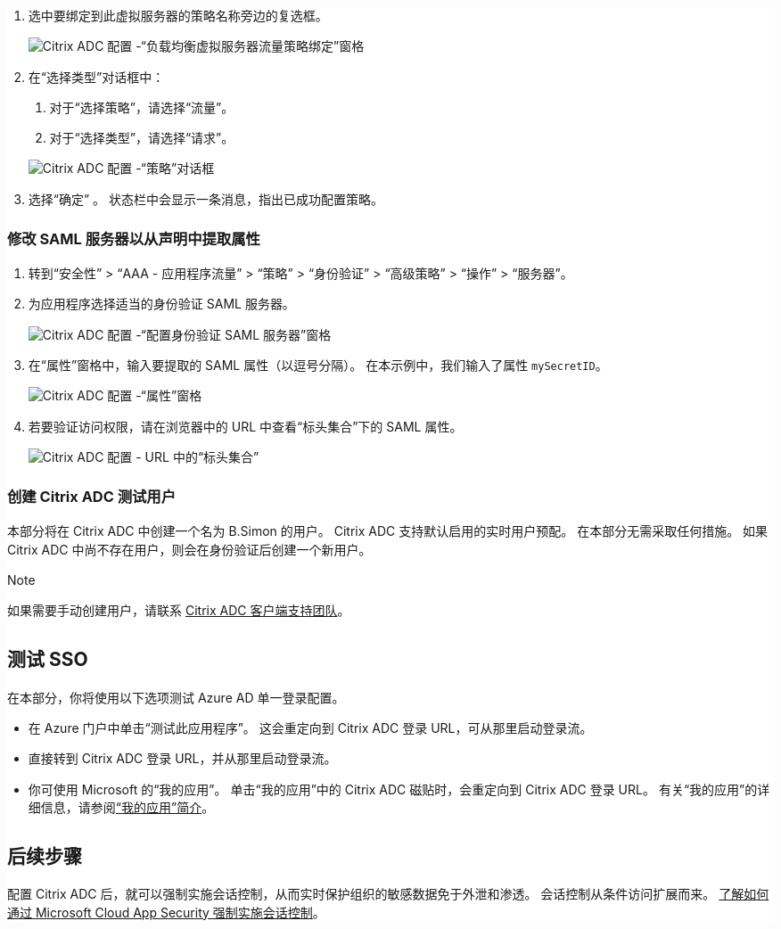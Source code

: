 1.  选中要绑定到此虚拟服务器的策略名称旁边的复选框。
 
    ![Citrix ADC 配置 -“负载均衡虚拟服务器流量策略绑定”窗格](./media/header-citrix-netscaler-tutorial/header08.png)

1. 在“选择类型”对话框中： 

    1. 对于“选择策略”，请选择“流量”。  

    1. 对于“选择类型”，请选择“请求”。  

    ![Citrix ADC 配置 -“策略”对话框](./media/header-citrix-netscaler-tutorial/header07.png)

1.  选择“确定”  。 状态栏中会显示一条消息，指出已成功配置策略。

### <a name="modify-the-saml-server-to-extract-attributes-from-a-claim"></a>修改 SAML 服务器以从声明中提取属性

1.  转到“安全性” > “AAA - 应用程序流量” > “策略” > “身份验证” > “高级策略” > “操作” > “服务器”。       

1.  为应用程序选择适当的身份验证 SAML 服务器。
 
    ![Citrix ADC 配置 -“配置身份验证 SAML 服务器”窗格](./media/header-citrix-netscaler-tutorial/header09.png)

1. 在“属性”窗格中，输入要提取的 SAML 属性（以逗号分隔）。  在本示例中，我们输入了属性 `mySecretID`。
 
    ![Citrix ADC 配置 -“属性”窗格](./media/header-citrix-netscaler-tutorial/header10.png)

1. 若要验证访问权限，请在浏览器中的 URL 中查看“标头集合”下的 SAML 属性。 

    ![Citrix ADC 配置 - URL 中的“标头集合”](./media/header-citrix-netscaler-tutorial/header11.png)

### <a name="create-a-citrix-adc-test-user"></a>创建 Citrix ADC 测试用户

本部分将在 Citrix ADC 中创建一个名为 B.Simon 的用户。 Citrix ADC 支持默认启用的实时用户预配。 在本部分无需采取任何措施。 如果 Citrix ADC 中尚不存在用户，则会在身份验证后创建一个新用户。

> [!NOTE]
> 如果需要手动创建用户，请联系 [Citrix ADC 客户端支持团队](https://www.citrix.com/contact/technical-support.html)。

## <a name="test-sso"></a>测试 SSO 

在本部分，你将使用以下选项测试 Azure AD 单一登录配置。 

* 在 Azure 门户中单击“测试此应用程序”。 这会重定向到 Citrix ADC 登录 URL，可从那里启动登录流。 

* 直接转到 Citrix ADC 登录 URL，并从那里启动登录流。

* 你可使用 Microsoft 的“我的应用”。 单击“我的应用”中的 Citrix ADC 磁贴时，会重定向到 Citrix ADC 登录 URL。 有关“我的应用”的详细信息，请参阅[“我的应用”简介](../user-help/my-apps-portal-end-user-access.md)。


## <a name="next-steps"></a>后续步骤

配置 Citrix ADC 后，就可以强制实施会话控制，从而实时保护组织的敏感数据免于外泄和渗透。 会话控制从条件访问扩展而来。 [了解如何通过 Microsoft Cloud App Security 强制实施会话控制](/cloud-app-security/proxy-deployment-any-app)。